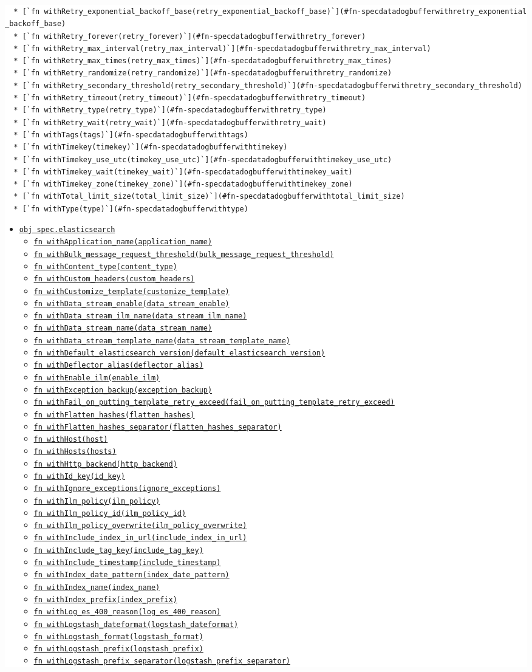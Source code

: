       * [`fn withRetry_exponential_backoff_base(retry_exponential_backoff_base)`](#fn-specdatadogbufferwithretry_exponential_backoff_base)
      * [`fn withRetry_forever(retry_forever)`](#fn-specdatadogbufferwithretry_forever)
      * [`fn withRetry_max_interval(retry_max_interval)`](#fn-specdatadogbufferwithretry_max_interval)
      * [`fn withRetry_max_times(retry_max_times)`](#fn-specdatadogbufferwithretry_max_times)
      * [`fn withRetry_randomize(retry_randomize)`](#fn-specdatadogbufferwithretry_randomize)
      * [`fn withRetry_secondary_threshold(retry_secondary_threshold)`](#fn-specdatadogbufferwithretry_secondary_threshold)
      * [`fn withRetry_timeout(retry_timeout)`](#fn-specdatadogbufferwithretry_timeout)
      * [`fn withRetry_type(retry_type)`](#fn-specdatadogbufferwithretry_type)
      * [`fn withRetry_wait(retry_wait)`](#fn-specdatadogbufferwithretry_wait)
      * [`fn withTags(tags)`](#fn-specdatadogbufferwithtags)
      * [`fn withTimekey(timekey)`](#fn-specdatadogbufferwithtimekey)
      * [`fn withTimekey_use_utc(timekey_use_utc)`](#fn-specdatadogbufferwithtimekey_use_utc)
      * [`fn withTimekey_wait(timekey_wait)`](#fn-specdatadogbufferwithtimekey_wait)
      * [`fn withTimekey_zone(timekey_zone)`](#fn-specdatadogbufferwithtimekey_zone)
      * [`fn withTotal_limit_size(total_limit_size)`](#fn-specdatadogbufferwithtotal_limit_size)
      * [`fn withType(type)`](#fn-specdatadogbufferwithtype)
  * [`obj spec.elasticsearch`](#obj-specelasticsearch)
    * [`fn withApplication_name(application_name)`](#fn-specelasticsearchwithapplication_name)
    * [`fn withBulk_message_request_threshold(bulk_message_request_threshold)`](#fn-specelasticsearchwithbulk_message_request_threshold)
    * [`fn withContent_type(content_type)`](#fn-specelasticsearchwithcontent_type)
    * [`fn withCustom_headers(custom_headers)`](#fn-specelasticsearchwithcustom_headers)
    * [`fn withCustomize_template(customize_template)`](#fn-specelasticsearchwithcustomize_template)
    * [`fn withData_stream_enable(data_stream_enable)`](#fn-specelasticsearchwithdata_stream_enable)
    * [`fn withData_stream_ilm_name(data_stream_ilm_name)`](#fn-specelasticsearchwithdata_stream_ilm_name)
    * [`fn withData_stream_name(data_stream_name)`](#fn-specelasticsearchwithdata_stream_name)
    * [`fn withData_stream_template_name(data_stream_template_name)`](#fn-specelasticsearchwithdata_stream_template_name)
    * [`fn withDefault_elasticsearch_version(default_elasticsearch_version)`](#fn-specelasticsearchwithdefault_elasticsearch_version)
    * [`fn withDeflector_alias(deflector_alias)`](#fn-specelasticsearchwithdeflector_alias)
    * [`fn withEnable_ilm(enable_ilm)`](#fn-specelasticsearchwithenable_ilm)
    * [`fn withException_backup(exception_backup)`](#fn-specelasticsearchwithexception_backup)
    * [`fn withFail_on_putting_template_retry_exceed(fail_on_putting_template_retry_exceed)`](#fn-specelasticsearchwithfail_on_putting_template_retry_exceed)
    * [`fn withFlatten_hashes(flatten_hashes)`](#fn-specelasticsearchwithflatten_hashes)
    * [`fn withFlatten_hashes_separator(flatten_hashes_separator)`](#fn-specelasticsearchwithflatten_hashes_separator)
    * [`fn withHost(host)`](#fn-specelasticsearchwithhost)
    * [`fn withHosts(hosts)`](#fn-specelasticsearchwithhosts)
    * [`fn withHttp_backend(http_backend)`](#fn-specelasticsearchwithhttp_backend)
    * [`fn withId_key(id_key)`](#fn-specelasticsearchwithid_key)
    * [`fn withIgnore_exceptions(ignore_exceptions)`](#fn-specelasticsearchwithignore_exceptions)
    * [`fn withIlm_policy(ilm_policy)`](#fn-specelasticsearchwithilm_policy)
    * [`fn withIlm_policy_id(ilm_policy_id)`](#fn-specelasticsearchwithilm_policy_id)
    * [`fn withIlm_policy_overwrite(ilm_policy_overwrite)`](#fn-specelasticsearchwithilm_policy_overwrite)
    * [`fn withInclude_index_in_url(include_index_in_url)`](#fn-specelasticsearchwithinclude_index_in_url)
    * [`fn withInclude_tag_key(include_tag_key)`](#fn-specelasticsearchwithinclude_tag_key)
    * [`fn withInclude_timestamp(include_timestamp)`](#fn-specelasticsearchwithinclude_timestamp)
    * [`fn withIndex_date_pattern(index_date_pattern)`](#fn-specelasticsearchwithindex_date_pattern)
    * [`fn withIndex_name(index_name)`](#fn-specelasticsearchwithindex_name)
    * [`fn withIndex_prefix(index_prefix)`](#fn-specelasticsearchwithindex_prefix)
    * [`fn withLog_es_400_reason(log_es_400_reason)`](#fn-specelasticsearchwithlog_es_400_reason)
    * [`fn withLogstash_dateformat(logstash_dateformat)`](#fn-specelasticsearchwithlogstash_dateformat)
    * [`fn withLogstash_format(logstash_format)`](#fn-specelasticsearchwithlogstash_format)
    * [`fn withLogstash_prefix(logstash_prefix)`](#fn-specelasticsearchwithlogstash_prefix)
    * [`fn withLogstash_prefix_separator(logstash_prefix_separator)`](#fn-specelasticsearchwithlogstash_prefix_separator)